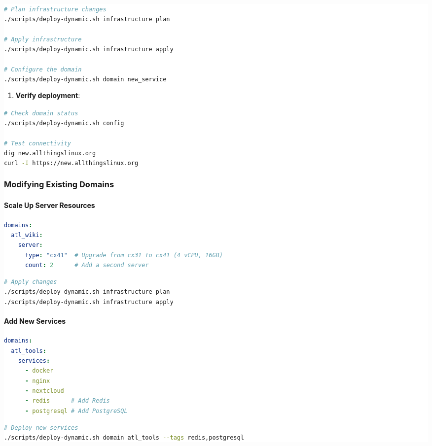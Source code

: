 ```bash
# Plan infrastructure changes
./scripts/deploy-dynamic.sh infrastructure plan

# Apply infrastructure
./scripts/deploy-dynamic.sh infrastructure apply

# Configure the domain
./scripts/deploy-dynamic.sh domain new_service
```

1. **Verify deployment**:

```bash
# Check domain status
./scripts/deploy-dynamic.sh config

# Test connectivity
dig new.allthingslinux.org
curl -I https://new.allthingslinux.org
```

### Modifying Existing Domains

#### Scale Up Server Resources

```yaml
domains:
  atl_wiki:
    server:
      type: "cx41"  # Upgrade from cx31 to cx41 (4 vCPU, 16GB)
      count: 2      # Add a second server
```

```bash
# Apply changes
./scripts/deploy-dynamic.sh infrastructure plan
./scripts/deploy-dynamic.sh infrastructure apply
```

#### Add New Services

```yaml
domains:
  atl_tools:
    services:
      - docker
      - nginx
      - nextcloud
      - redis      # Add Redis
      - postgresql # Add PostgreSQL
```

```bash
# Deploy new services
./scripts/deploy-dynamic.sh domain atl_tools --tags redis,postgresql
```
